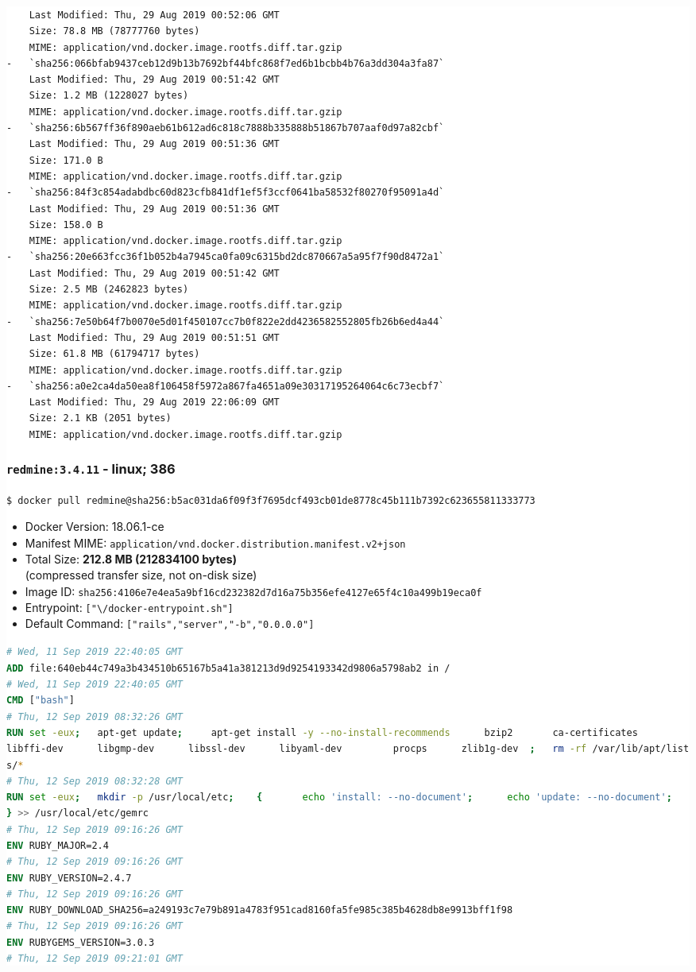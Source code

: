 		Last Modified: Thu, 29 Aug 2019 00:52:06 GMT  
		Size: 78.8 MB (78777760 bytes)  
		MIME: application/vnd.docker.image.rootfs.diff.tar.gzip
	-	`sha256:066bfab9437ceb12d9b13b7692bf44bfc868f7ed6b1bcbb4b76a3dd304a3fa87`  
		Last Modified: Thu, 29 Aug 2019 00:51:42 GMT  
		Size: 1.2 MB (1228027 bytes)  
		MIME: application/vnd.docker.image.rootfs.diff.tar.gzip
	-	`sha256:6b567ff36f890aeb61b612ad6c818c7888b335888b51867b707aaf0d97a82cbf`  
		Last Modified: Thu, 29 Aug 2019 00:51:36 GMT  
		Size: 171.0 B  
		MIME: application/vnd.docker.image.rootfs.diff.tar.gzip
	-	`sha256:84f3c854adabdbc60d823cfb841df1ef5f3ccf0641ba58532f80270f95091a4d`  
		Last Modified: Thu, 29 Aug 2019 00:51:36 GMT  
		Size: 158.0 B  
		MIME: application/vnd.docker.image.rootfs.diff.tar.gzip
	-	`sha256:20e663fcc36f1b052b4a7945ca0fa09c6315bd2dc870667a5a95f7f90d8472a1`  
		Last Modified: Thu, 29 Aug 2019 00:51:42 GMT  
		Size: 2.5 MB (2462823 bytes)  
		MIME: application/vnd.docker.image.rootfs.diff.tar.gzip
	-	`sha256:7e50b64f7b0070e5d01f450107cc7b0f822e2dd4236582552805fb26b6ed4a44`  
		Last Modified: Thu, 29 Aug 2019 00:51:51 GMT  
		Size: 61.8 MB (61794717 bytes)  
		MIME: application/vnd.docker.image.rootfs.diff.tar.gzip
	-	`sha256:a0e2ca4da50ea8f106458f5972a867fa4651a09e30317195264064c6c73ecbf7`  
		Last Modified: Thu, 29 Aug 2019 22:06:09 GMT  
		Size: 2.1 KB (2051 bytes)  
		MIME: application/vnd.docker.image.rootfs.diff.tar.gzip

### `redmine:3.4.11` - linux; 386

```console
$ docker pull redmine@sha256:b5ac031da6f09f3f7695dcf493cb01de8778c45b111b7392c623655811333773
```

-	Docker Version: 18.06.1-ce
-	Manifest MIME: `application/vnd.docker.distribution.manifest.v2+json`
-	Total Size: **212.8 MB (212834100 bytes)**  
	(compressed transfer size, not on-disk size)
-	Image ID: `sha256:4106e7e4ea5a9bf16cd232382d7d16a75b356efe4127e65f4c10a499b19eca0f`
-	Entrypoint: `["\/docker-entrypoint.sh"]`
-	Default Command: `["rails","server","-b","0.0.0.0"]`

```dockerfile
# Wed, 11 Sep 2019 22:40:05 GMT
ADD file:640eb44c749a3b434510b65167b5a41a381213d9d9254193342d9806a5798ab2 in / 
# Wed, 11 Sep 2019 22:40:05 GMT
CMD ["bash"]
# Thu, 12 Sep 2019 08:32:26 GMT
RUN set -eux; 	apt-get update; 	apt-get install -y --no-install-recommends 		bzip2 		ca-certificates 		libffi-dev 		libgmp-dev 		libssl-dev 		libyaml-dev 		procps 		zlib1g-dev 	; 	rm -rf /var/lib/apt/lists/*
# Thu, 12 Sep 2019 08:32:28 GMT
RUN set -eux; 	mkdir -p /usr/local/etc; 	{ 		echo 'install: --no-document'; 		echo 'update: --no-document'; 	} >> /usr/local/etc/gemrc
# Thu, 12 Sep 2019 09:16:26 GMT
ENV RUBY_MAJOR=2.4
# Thu, 12 Sep 2019 09:16:26 GMT
ENV RUBY_VERSION=2.4.7
# Thu, 12 Sep 2019 09:16:26 GMT
ENV RUBY_DOWNLOAD_SHA256=a249193c7e79b891a4783f951cad8160fa5fe985c385b4628db8e9913bff1f98
# Thu, 12 Sep 2019 09:16:26 GMT
ENV RUBYGEMS_VERSION=3.0.3
# Thu, 12 Sep 2019 09:21:01 GMT
```